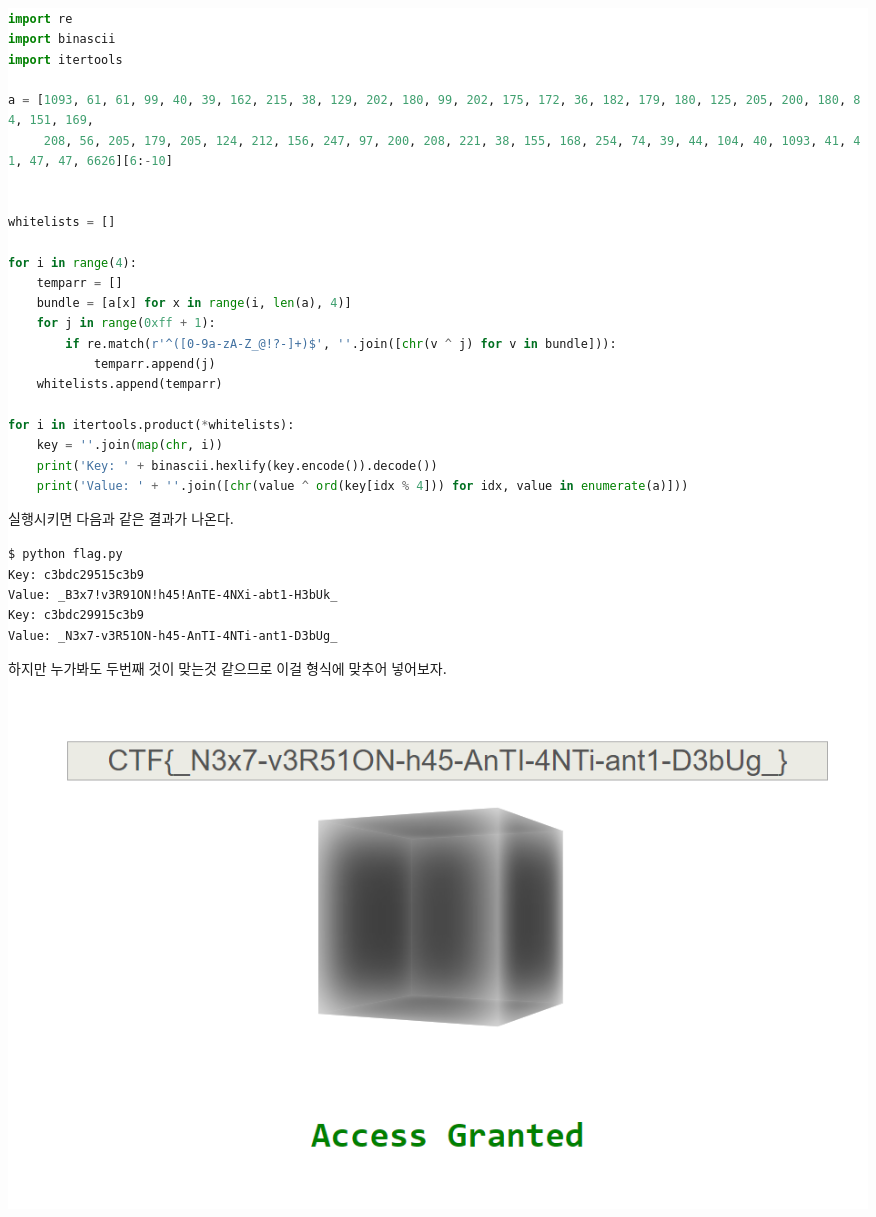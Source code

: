 ```python
import re
import binascii
import itertools

a = [1093, 61, 61, 99, 40, 39, 162, 215, 38, 129, 202, 180, 99, 202, 175, 172, 36, 182, 179, 180, 125, 205, 200, 180, 84, 151, 169,
     208, 56, 205, 179, 205, 124, 212, 156, 247, 97, 200, 208, 221, 38, 155, 168, 254, 74, 39, 44, 104, 40, 1093, 41, 41, 47, 47, 6626][6:-10]


whitelists = []

for i in range(4):
    temparr = []
    bundle = [a[x] for x in range(i, len(a), 4)]
    for j in range(0xff + 1):
        if re.match(r'^([0-9a-zA-Z_@!?-]+)$', ''.join([chr(v ^ j) for v in bundle])):
            temparr.append(j)
    whitelists.append(temparr)

for i in itertools.product(*whitelists):
    key = ''.join(map(chr, i))
    print('Key: ' + binascii.hexlify(key.encode()).decode())
    print('Value: ' + ''.join([chr(value ^ ord(key[idx % 4])) for idx, value in enumerate(a)]))
```

실행시키면 다음과 같은 결과가 나온다.

```
$ python flag.py
Key: c3bdc29515c3b9
Value: _B3x7!v3R91ON!h45!AnTE-4NXi-abt1-H3bUk_
Key: c3bdc29915c3b9
Value: _N3x7-v3R51ON-h45-AnTI-4NTi-ant1-D3bUg_
```

하지만 누가봐도 두번째 것이 맞는것 같으므로 이걸 형식에 맞추어 넣어보자.

![](10.png)
